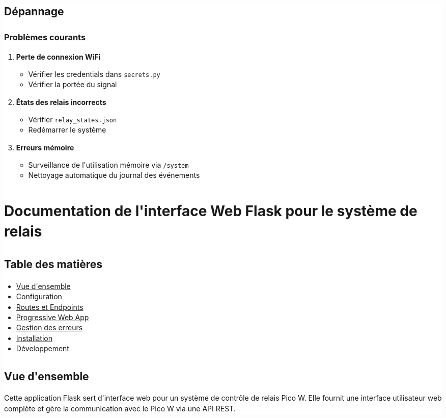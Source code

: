 ## Dépannage

### Problèmes courants
1. **Perte de connexion WiFi**
   - Vérifier les credentials dans `secrets.py`
   - Vérifier la portée du signal

2. **États des relais incorrects**
   - Vérifier `relay_states.json`
   - Redémarrer le système

3. **Erreurs mémoire**
   - Surveillance de l'utilisation mémoire via `/system`
   - Nettoyage automatique du journal des événements

# Documentation de l'interface Web Flask pour le système de relais

## Table des matières
- [Vue d'ensemble](#vue-densemble)
- [Configuration](#configuration)
- [Routes et Endpoints](#routes-et-endpoints)
- [Progressive Web App](#progressive-web-app)
- [Gestion des erreurs](#gestion-des-erreurs)
- [Installation](#installation)
- [Développement](#développement)

## Vue d'ensemble

Cette application Flask sert d'interface web pour un système de contrôle de relais Pico W. Elle fournit une interface utilisateur web complète et gère la communication avec le Pico W via une API REST.

